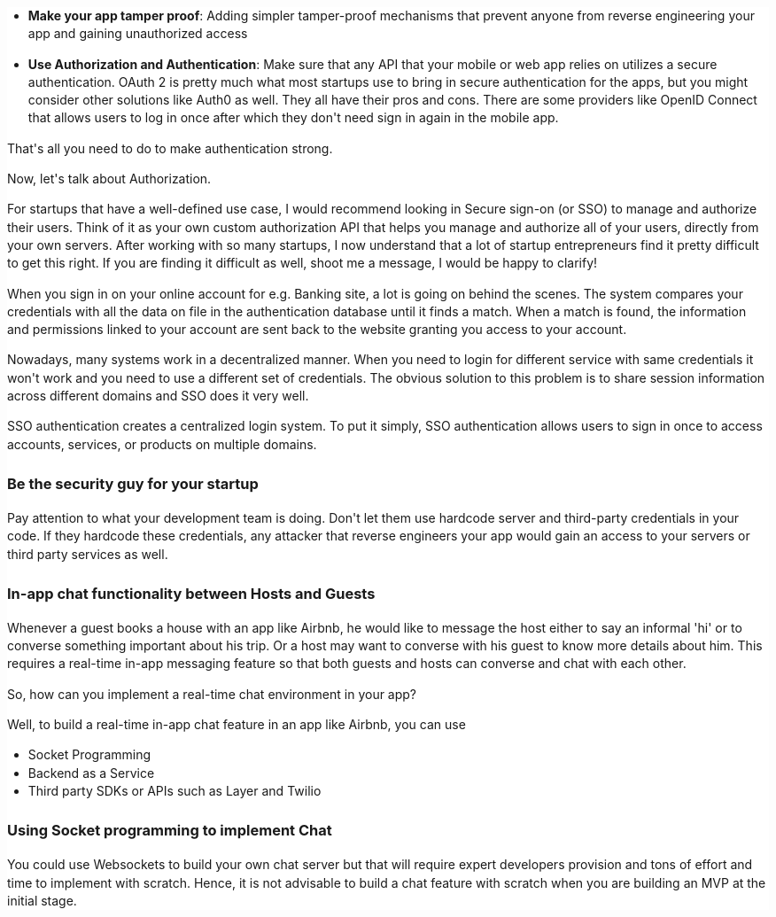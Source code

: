 * **Make your app tamper proof**: Adding simpler tamper-proof mechanisms that prevent anyone from reverse engineering your app and gaining unauthorized access
  
* **Use Authorization and Authentication**: Make sure that any API that your mobile or web app relies on utilizes a secure authentication. OAuth 2 is pretty much what most startups use to bring in secure authentication for the apps, but you might consider other solutions like Auth0 as well. They all have their pros and cons. There are some providers like OpenID Connect that allows users to log in once after which they don't need sign in again in the mobile app.
  
That's all you need to do to make authentication strong.

Now, let's talk about Authorization.

For startups that have a well-defined use case, I would recommend looking in Secure sign-on (or SSO) to manage and authorize their users. Think of it as your own custom authorization API that helps you manage and authorize all of your users, directly from your own servers. After working with so many startups, I now understand that a lot of startup entrepreneurs find it pretty difficult to get this right. If you are finding it difficult as well, shoot me a message, I would be happy to clarify!

When you sign in on your online account for e.g. Banking site, a lot is going on behind the scenes. The system compares your credentials with all the data on file in the authentication database until it finds a match. When a match is found, the information and permissions linked to your account are sent back to the website granting you access to your account.

Nowadays, many systems work in a decentralized manner. When you need to login for different service with same credentials it won't work and you need to use a different set of credentials. The obvious solution to this problem is to share session information across different domains and SSO does it very well.

SSO authentication creates a centralized login system. To put it simply, SSO authentication allows users to sign in once to access accounts, services, or products on multiple domains.

### Be the security guy for your startup

Pay attention to what your development team is doing. Don't let them use hardcode server and third-party credentials in your code. If they hardcode these credentials, any attacker that reverse engineers your app would gain an access to your servers or third party services as well.

### In-app chat functionality between Hosts and Guests

Whenever a guest books a house with an app like Airbnb, he would like to message the host either to say an informal 'hi' or to converse something important about his trip. Or a host may want to converse with his guest to know more details about him. This requires a real-time in-app messaging feature so that both guests and hosts can converse and chat with each other.

So, how can you implement a real-time chat environment in your app?

Well, to build a real-time in-app chat feature in an app like Airbnb, you can use

* Socket Programming
* Backend as a Service
* Third party SDKs or APIs such as Layer and Twilio

### Using Socket programming to implement Chat

You could use Websockets to build your own chat server but that will require expert developers provision and tons of effort and time to implement with scratch. Hence, it is not advisable to build a chat feature with scratch when you are building an MVP at the initial stage.
